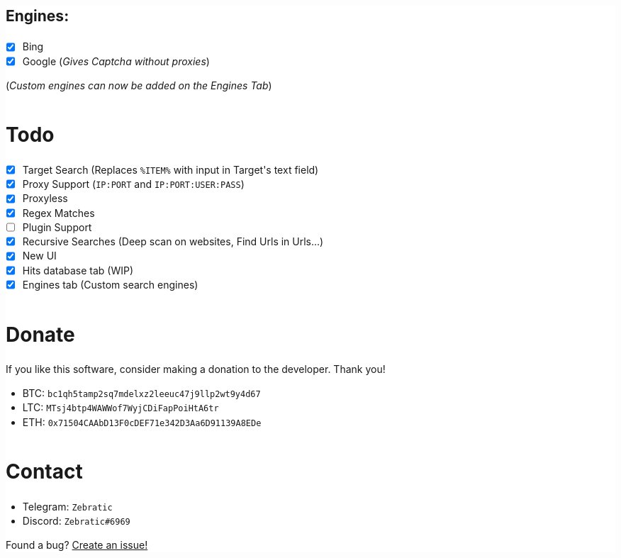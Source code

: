 ## Engines:
- [x] Bing
- [x] Google (*Gives Captcha without proxies*)

(*Custom engines can now be added on the Engines Tab*)

# Todo
- [x] Target Search (Replaces `%ITEM%` with input in Target's text field)
- [x] Proxy Support (`IP:PORT` and `IP:PORT:USER:PASS`)
- [x] Proxyless
- [x] Regex Matches
- [ ] Plugin Support
- [x] Recursive Searches (Deep scan on websites, Find Urls in Urls...)
- [x] New UI
- [x] Hits database tab (WIP)
- [x] Engines tab (Custom search engines)

# Donate
If you like this software, consider making a donation to the developer. Thank you!
- BTC: ``bc1qh5tamp2sq7mdelxz2leeuc47j9llp2wt9y4d67``
- LTC: ``MTsj4btp4WAWWof7WyjCDiFapPoiHtA6tr``
- ETH: ``0x71504CAAbD13F0cDEF71e342D3Aa6D91139A8EDe``

# Contact
- Telegram: ``Zebratic``
- Discord: ``Zebratic#6969``

Found a bug? [Create an issue!](https://help.github.com/en/articles/creating-an-issue)
